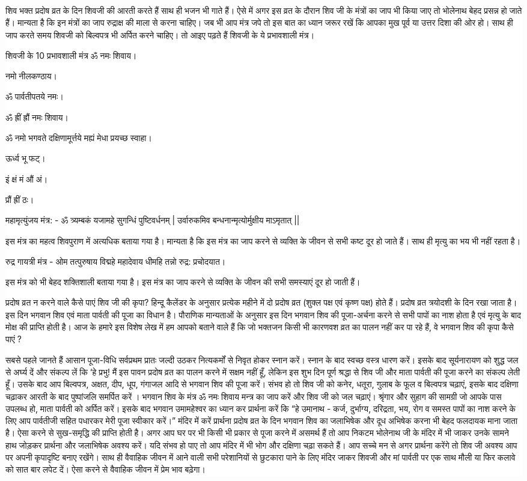 
शिव भक्त प्रदोष व्रत के दिन शिवजी की आरती करते हैं साथ ही भजन भी गाते हैं। ऐसे में अगर इस व्रत के दौरान शिव जी के मंत्रों का जाप भी किया जाए तो भोलेनाथ बेहद प्रसन्न हो जाते हैं। मान्यता है कि इन मंत्रों का जाप रुद्राक्ष की माला से करना चाहिए। जब भी आप मंत्र जपे तो इस बात का ध्यान जरूर रखें कि आपका मुख पूर्व या उत्तर दिशा की ओर हो। साथ ही जाप करते समय शिवजी को बिल्वपत्र भी अर्पित करने चाहिए। तो आइए पढ़ते हैं शिवजी के ये प्रभावशाली मंत्र।

शिवजी के 10 प्रभावशाली मंत्र
ॐ नमः शिवाय।

नमो नीलकण्ठाय।

ॐ पार्वतीपतये नमः।

ॐ ह्रीं ह्रौं नमः शिवाय।

ॐ नमो भगवते दक्षिणामूर्त्तये मह्यं मेधा प्रयच्छ स्वाहा।

ऊर्ध्व भू फट्।

इं क्षं मं औं अं।

प्रौं ह्रीं ठः।

महामृत्युंजय मंत्र: - ॐ त्र्यम्बकं यजामहे सुगन्धिं पुष्टिवर्धनम् | उर्वारुकमिव बन्धनान्मृत्योर्मुक्षीय माऽमृतात् ||

इस मंत्र का महत्व शिवपुराण में अत्यधिक बताया गया है। मान्यता है कि इस मंत्र का जाप करने से व्यक्ति के जीवन से सभी कष्ट दूर हो जाते हैं। साथ ही मृत्यु का भय भी नहीं रहता है।

रुद्र गायत्री मंत्र - ओम तत्पुरुषाय विद्महे महादेवाय धीमहि तन्नो रुद्र: प्रचोदयात।

इस मंत्र को भी बेहद शक्तिशाली बताया गया है। इस मंत्र का जाप करने से व्यक्ति के जीवन की सभी समस्याएं दूर हो जाती हैं।

प्रदोष व्रत न करने वाले कैसे पाएं शिव जी की कृपा?
हिन्दू कैलेंडर के अनुसार प्रत्येक महीने में दो प्रदोष व्रत (शुक्ल पक्ष एवं कृष्ण पक्ष) होते हैं। प्रदोष व्रत त्रयोदशी के दिन रखा जाता है। इस दिन भगवान शिव एवं माता पार्वती की पूजा का विधान है। पौराणिक मान्यताओं के अनुसार इस दिन भगवान शिव की पूजा-अर्चना करने से सभी पापों का नाश होता है एवं मृत्यु के बाद मोक्ष की प्राप्ति होती है। आज के हमारे इस विशेष लेख में हम आपको बताने वाले हैं कि जो भक्तजन किसी भी कारणवश व्रत का पालन नहीं कर पा रहे हैं, वे भगवान शिव की कृपा कैसे पाएं ?

सबसे पहले जानते हैं आसान पूजा-विधि
सर्वप्रथम प्रातः जल्दी उठकर नित्यकर्मों से निवृत होकर स्नान करें। स्नान के बाद स्वच्छ वस्त्र धारण करें।
इसके बाद सूर्यनारायण को शुद्ध जल से अर्घ्य दें और संकल्प लें कि ‘हे प्रभु! मैं इस पावन प्रदोष व्रत का पालन करने में सक्षम नहीं हूँ, लेकिन इस शुभ दिन पूर्ण श्रद्धा से शिव जी और माता पार्वती की पूजा करने का संकल्प लेती हूँ।
उसके बाद आप बिल्वपत्र, अक्षत, दीप, धूप, गंगाजल आदि से भगवान शिव की पूजा करें।
संभव हो तो शिव जी को कनेर, धतूरा, गुलाब के फूल व बिल्वपत्र चढ़ाएं, इसके बाद दक्षिणा चढ़ाकर आरती के बाद पुष्पांजलि समर्पित करें ।
भगवान शिव के मंत्र ॐ नमः शिवाय मन्त्र का जाप करें और शिव जी को जल चढ़ाएं।
श्रृंगार और सुहाग की सामग्री जो आपके पास उपलब्ध हो, माता पार्वती को अर्पित करें।
इसके बाद भगवान उमामहेश्वर का ध्यान कर प्रार्थना करें कि “हे उमानाथ - कर्ज, दुर्भाग्य, दरिद्रता, भय, रोग व समस्त पापों का नाश करने के लिए आप पार्वतीजी सहित पधारकर मेरी पूजा स्वीकार करें।”
मंदिर में करें प्रार्थना
प्रदोष व्रत के दिन भगवान शिव का जलाभिषेक और दूध अभिषेक करना भी बेहद फलदायक माना जाता है। ऐसा करने से सुख-समृद्धि की प्राप्ति होती है। अगर आप घर पर भी किसी भी प्रकार से पूजा करने में असमर्थ हैं तो आप निकटम भोलेनाथ जी के मंदिर में भी जाकर उनके सामने हाथ जोड़कर प्रार्थना और जलाभिषेक अवश्य करें। यदि संभव हो पाए तो आप मंदिर में भी भोग और दक्षिणा चढ़ा सकते हैं। आप सच्चे मन से अगर प्रार्थना करेंगे तो शिव जी अवश्य आप पर अपनी कृपादृष्टि बनाए रखेंगे। साथ ही वैवाहिक जीवन में आने वाली सभी परेशानियों से छुटकारा पाने के लिए मंदिर जाकर शिवजी और मां पार्वती पर एक साथ मौली या फिर कलावे को सात बार लपेट दें। ऐसा करने से वैवाहिक जीवन में प्रेम भाव बढ़ेगा।
